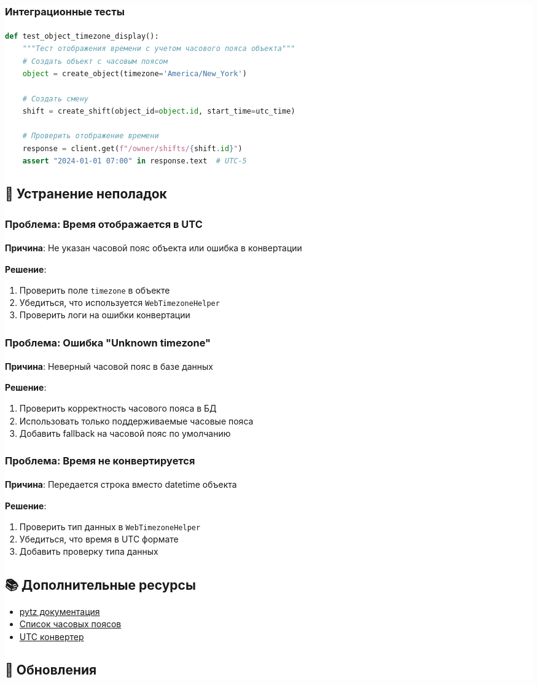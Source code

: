 ### Интеграционные тесты

```python
def test_object_timezone_display():
    """Тест отображения времени с учетом часового пояса объекта"""
    # Создать объект с часовым поясом
    object = create_object(timezone='America/New_York')
    
    # Создать смену
    shift = create_shift(object_id=object.id, start_time=utc_time)
    
    # Проверить отображение времени
    response = client.get(f"/owner/shifts/{shift.id}")
    assert "2024-01-01 07:00" in response.text  # UTC-5
```

## 🚨 Устранение неполадок

### Проблема: Время отображается в UTC

**Причина**: Не указан часовой пояс объекта или ошибка в конвертации

**Решение**:
1. Проверить поле `timezone` в объекте
2. Убедиться, что используется `WebTimezoneHelper`
3. Проверить логи на ошибки конвертации

### Проблема: Ошибка "Unknown timezone"

**Причина**: Неверный часовой пояс в базе данных

**Решение**:
1. Проверить корректность часового пояса в БД
2. Использовать только поддерживаемые часовые пояса
3. Добавить fallback на часовой пояс по умолчанию

### Проблема: Время не конвертируется

**Причина**: Передается строка вместо datetime объекта

**Решение**:
1. Проверить тип данных в `WebTimezoneHelper`
2. Убедиться, что время в UTC формате
3. Добавить проверку типа данных

## 📚 Дополнительные ресурсы

- [pytz документация](https://pythonhosted.org/pytz/)
- [Список часовых поясов](https://en.wikipedia.org/wiki/List_of_tz_database_time_zones)
- [UTC конвертер](https://www.timeanddate.com/worldclock/converter.html)

## 🔄 Обновления
